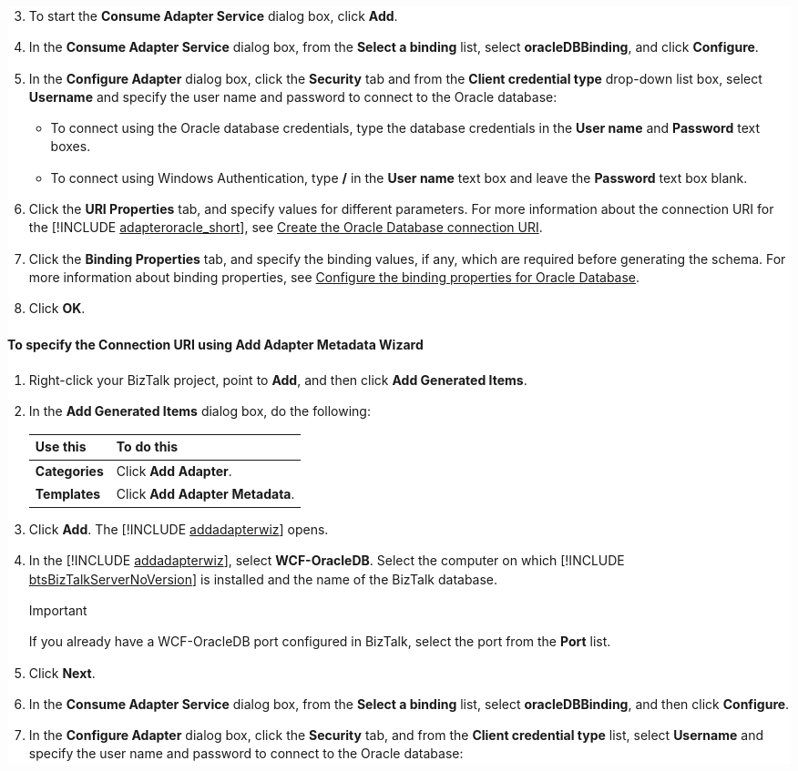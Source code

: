 3. To start the **Consume Adapter Service** dialog box, click **Add**.  

4. In the **Consume Adapter Service** dialog box, from the **Select a binding** list, select **oracleDBBinding**, and click **Configure**.  

5. In the **Configure Adapter** dialog box, click the **Security** tab and from the **Client credential type** drop-down list box, select **Username** and specify the user name and password to connect to the Oracle database:  

   -   To connect using the Oracle database credentials, type the database credentials in the **User name** and **Password** text boxes.  

   -   To connect using Windows Authentication, type **/** in the **User name** text box and leave the **Password** text box blank.  

6. Click the <strong>URI Properties</strong> tab, and specify values for different parameters. For more information about the connection URI for the [!INCLUDE [adapteroracle_short](../../includes/adapteroracle-short-md.md)], see [Create the Oracle Database connection URI](../../adapters-and-accelerators/adapter-oracle-database/create-the-oracle-database-connection-uri.md).  

7. Click the **Binding Properties** tab, and specify the binding values, if any, which are required before generating the schema. For more information about binding properties, see [Configure the binding properties for Oracle Database](../../adapters-and-accelerators/adapter-oracle-database/configure-the-binding-properties-for-oracle-database.md).  

8. Click **OK**.  

#### To specify the Connection URI using Add Adapter Metadata Wizard  

1. Right-click your BizTalk project, point to **Add**, and then click **Add Generated Items**.  

2. In the **Add Generated Items** dialog box, do the following:  


   |          Use this           |                  To do this                  |
   |-----------------------------|----------------------------------------------|
   | <strong>Categories</strong> |     Click <strong>Add Adapter</strong>.      |
   | <strong>Templates</strong>  | Click <strong>Add Adapter Metadata</strong>. |


3. Click <strong>Add</strong>. The [!INCLUDE [addadapterwiz](../../includes/addadapterwiz-md.md)] opens.  

4. In the [!INCLUDE [addadapterwiz](../../includes/addadapterwiz-md.md)], select <strong>WCF-OracleDB</strong>. Select the computer on which [!INCLUDE [btsBizTalkServerNoVersion](../../includes/btsbiztalkservernoversion-md.md)] is installed and the name of the BizTalk database.  

   > [!IMPORTANT]
   >  If you already have a WCF-OracleDB port configured in BizTalk, select the port from the **Port** list.  

5. Click **Next**.  

6. In the **Consume Adapter Service** dialog box, from the **Select a binding** list, select **oracleDBBinding**, and then click **Configure**.  

7. In the **Configure Adapter** dialog box, click the **Security** tab, and from the **Client credential type** list, select **Username** and specify the user name and password to connect to the Oracle database:  
